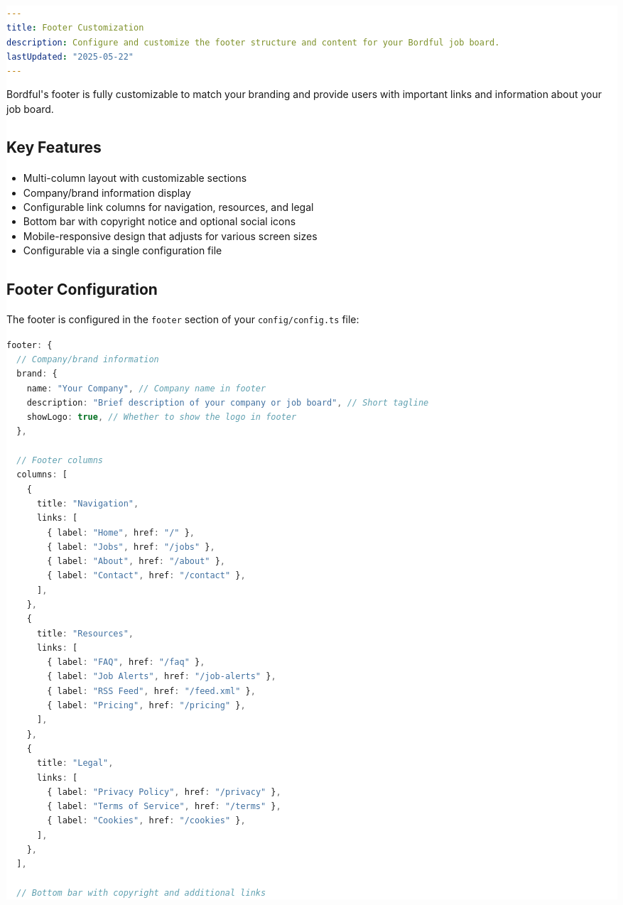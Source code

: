 ```yaml
---
title: Footer Customization
description: Configure and customize the footer structure and content for your Bordful job board.
lastUpdated: "2025-05-22"
---
```


Bordful's footer is fully customizable to match your branding and provide users with important links and information about your job board.

## Key Features

- Multi-column layout with customizable sections
- Company/brand information display
- Configurable link columns for navigation, resources, and legal
- Bottom bar with copyright notice and optional social icons
- Mobile-responsive design that adjusts for various screen sizes
- Configurable via a single configuration file

## Footer Configuration

The footer is configured in the `footer` section of your `config/config.ts` file:

```typescript
footer: {
  // Company/brand information
  brand: {
    name: "Your Company", // Company name in footer
    description: "Brief description of your company or job board", // Short tagline
    showLogo: true, // Whether to show the logo in footer
  },
  
  // Footer columns
  columns: [
    {
      title: "Navigation",
      links: [
        { label: "Home", href: "/" },
        { label: "Jobs", href: "/jobs" },
        { label: "About", href: "/about" },
        { label: "Contact", href: "/contact" },
      ],
    },
    {
      title: "Resources",
      links: [
        { label: "FAQ", href: "/faq" },
        { label: "Job Alerts", href: "/job-alerts" },
        { label: "RSS Feed", href: "/feed.xml" },
        { label: "Pricing", href: "/pricing" },
      ],
    },
    {
      title: "Legal",
      links: [
        { label: "Privacy Policy", href: "/privacy" },
        { label: "Terms of Service", href: "/terms" },
        { label: "Cookies", href: "/cookies" },
      ],
    },
  ],
  
  // Bottom bar with copyright and additional links
```